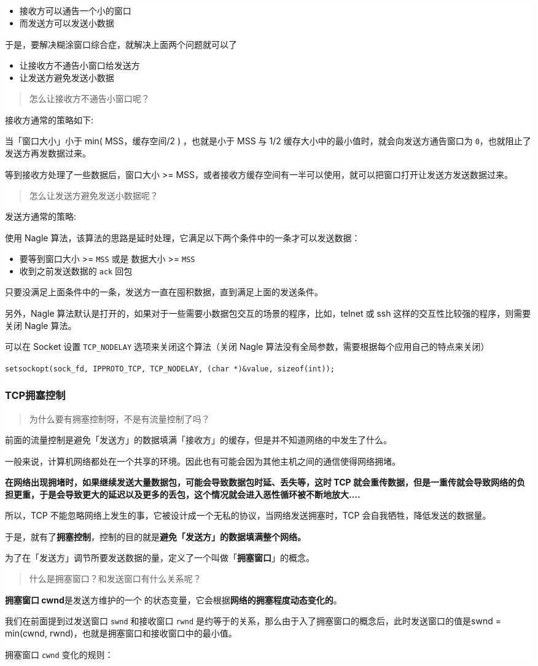 - 接收方可以通告一个小的窗口
- 而发送方可以发送小数据

于是，要解决糊涂窗口综合症，就解决上面两个问题就可以了

- 让接收方不通告小窗口给发送方
- 让发送方避免发送小数据



> 怎么让接收方不通告小窗口呢？

接收方通常的策略如下:

当「窗口大小」小于 min( MSS，缓存空间/2 ) ，也就是小于 MSS 与 1/2 缓存大小中的最小值时，就会向发送方通告窗口为 `0`，也就阻止了发送方再发数据过来。

等到接收方处理了一些数据后，窗口大小 >= MSS，或者接收方缓存空间有一半可以使用，就可以把窗口打开让发送方发送数据过来。

> 怎么让发送方避免发送小数据呢？

发送方通常的策略:

使用 Nagle 算法，该算法的思路是延时处理，它满足以下两个条件中的一条才可以发送数据：

- 要等到窗口大小 >= `MSS` 或是 数据大小 >= `MSS`
- 收到之前发送数据的 `ack` 回包

只要没满足上面条件中的一条，发送方一直在囤积数据，直到满足上面的发送条件。

另外，Nagle 算法默认是打开的，如果对于一些需要小数据包交互的场景的程序，比如，telnet 或 ssh 这样的交互性比较强的程序，则需要关闭 Nagle 算法。

可以在 Socket 设置 `TCP_NODELAY` 选项来关闭这个算法（关闭 Nagle 算法没有全局参数，需要根据每个应用自己的特点来关闭）

```
setsockopt(sock_fd, IPPROTO_TCP, TCP_NODELAY, (char *)&value, sizeof(int));
```



### TCP拥塞控制

> 为什么要有拥塞控制呀，不是有流量控制了吗？

前面的流量控制是避免「发送方」的数据填满「接收方」的缓存，但是并不知道网络的中发生了什么。

一般来说，计算机网络都处在一个共享的环境。因此也有可能会因为其他主机之间的通信使得网络拥堵。

**在网络出现拥堵时，如果继续发送大量数据包，可能会导致数据包时延、丢失等，这时 TCP 就会重传数据，但是一重传就会导致网络的负担更重，于是会导致更大的延迟以及更多的丢包，这个情况就会进入恶性循环被不断地放大….**

所以，TCP 不能忽略网络上发生的事，它被设计成一个无私的协议，当网络发送拥塞时，TCP 会自我牺牲，降低发送的数据量。

于是，就有了**拥塞控制**，控制的目的就是**避免「发送方」的数据填满整个网络。**

为了在「发送方」调节所要发送数据的量，定义了一个叫做「**拥塞窗口**」的概念。

> 什么是拥塞窗口？和发送窗口有什么关系呢？

**拥塞窗口 cwnd**是发送方维护的一个 的状态变量，它会根据**网络的拥塞程度动态变化的**。

我们在前面提到过发送窗口 `swnd` 和接收窗口 `rwnd` 是约等于的关系，那么由于入了拥塞窗口的概念后，此时发送窗口的值是swnd = min(cwnd, rwnd)，也就是拥塞窗口和接收窗口中的最小值。

拥塞窗口 `cwnd` 变化的规则：
